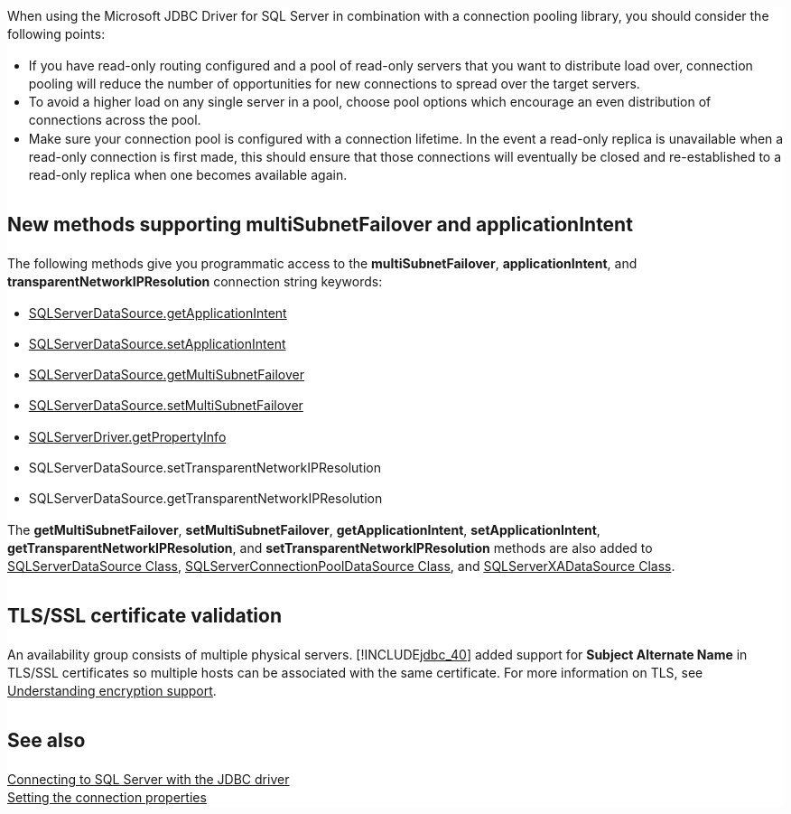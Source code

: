 When using the Microsoft JDBC Driver for SQL Server in combination with a connection pooling library, you should consider the following points:

- If you have read-only routing configured and a pool of read-only servers that you want to distribute load over, connection pooling will reduce the number of opportunities for new connections to spread over the target servers.
- To avoid a higher load on any single server in a pool, choose pool options which encourage an even distribution of connections across the pool.
- Make sure your connection pool is configured with a connection lifetime. In the event a read-only replica is unavailable when a read-only connection is first made, this should ensure that those connections will eventually be closed and re-established to a read-only replica when one becomes available again.

## New methods supporting multiSubnetFailover and applicationIntent  

The following methods give you programmatic access to the **multiSubnetFailover**, **applicationIntent**, and **transparentNetworkIPResolution** connection string keywords:  
  
- [SQLServerDataSource.getApplicationIntent](reference/getapplicationintent-method-sqlserverdatasource.md)  
  
- [SQLServerDataSource.setApplicationIntent](reference/setapplicationintent-method-sqlserverdatasource.md)  
  
- [SQLServerDataSource.getMultiSubnetFailover](reference/getmultisubnetfailover-method-sqlserverdatasource.md)  
  
- [SQLServerDataSource.setMultiSubnetFailover](reference/setmultisubnetfailover-method-sqlserverdatasource.md)  
  
- [SQLServerDriver.getPropertyInfo](reference/getpropertyinfo-method-sqlserverdriver.md)  

- SQLServerDataSource.setTransparentNetworkIPResolution

- SQLServerDataSource.getTransparentNetworkIPResolution
  
The **getMultiSubnetFailover**, **setMultiSubnetFailover**, **getApplicationIntent**, **setApplicationIntent**, **getTransparentNetworkIPResolution**, and **setTransparentNetworkIPResolution** methods are also added to [SQLServerDataSource Class](reference/sqlserverdatasource-class.md), [SQLServerConnectionPoolDataSource Class](reference/sqlserverconnectionpooldatasource-class.md), and [SQLServerXADataSource Class](reference/sqlserverxadatasource-class.md).  
  
## TLS/SSL certificate validation  

An availability group consists of multiple physical servers. [!INCLUDE[jdbc_40](../../includes/jdbc_40_md.md)] added support for **Subject Alternate Name** in TLS/SSL certificates so multiple hosts can be associated with the same certificate. For more information on TLS, see [Understanding encryption support](understanding-ssl-support.md).  
  
## See also  

[Connecting to SQL Server with the JDBC driver](connecting-to-sql-server-with-the-jdbc-driver.md)  
[Setting the connection properties](setting-the-connection-properties.md)  
